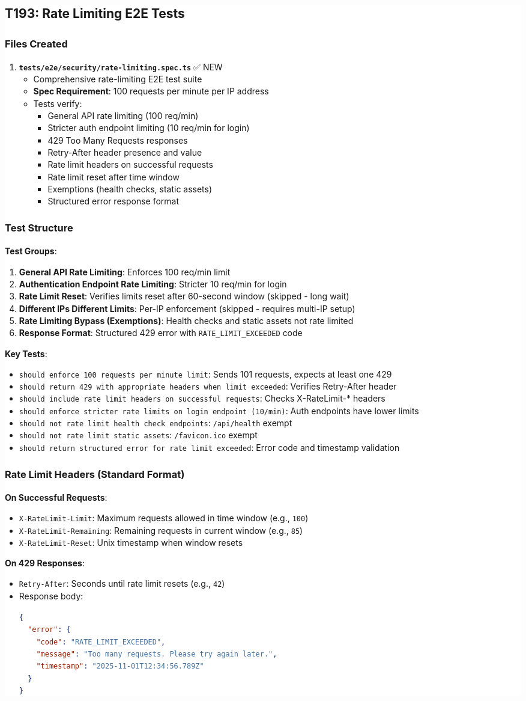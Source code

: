 ## T193: Rate Limiting E2E Tests

### Files Created

1. **`tests/e2e/security/rate-limiting.spec.ts`** ✅ NEW
   - Comprehensive rate-limiting E2E test suite
   - **Spec Requirement**: 100 requests per minute per IP address
   - Tests verify:
     - General API rate limiting (100 req/min)
     - Stricter auth endpoint limiting (10 req/min for login)
     - 429 Too Many Requests responses
     - Retry-After header presence and value
     - Rate limit headers on successful requests
     - Rate limit reset after time window
     - Exemptions (health checks, static assets)
     - Structured error response format

### Test Structure

**Test Groups**:
1. **General API Rate Limiting**: Enforces 100 req/min limit
2. **Authentication Endpoint Rate Limiting**: Stricter 10 req/min for login
3. **Rate Limit Reset**: Verifies limits reset after 60-second window (skipped - long wait)
4. **Different IPs Different Limits**: Per-IP enforcement (skipped - requires multi-IP setup)
5. **Rate Limiting Bypass (Exemptions)**: Health checks and static assets not rate limited
6. **Response Format**: Structured 429 error with `RATE_LIMIT_EXCEEDED` code

**Key Tests**:
- `should enforce 100 requests per minute limit`: Sends 101 requests, expects at least one 429
- `should return 429 with appropriate headers when limit exceeded`: Verifies Retry-After header
- `should include rate limit headers on successful requests`: Checks X-RateLimit-* headers
- `should enforce stricter rate limits on login endpoint (10/min)`: Auth endpoints have lower limits
- `should not rate limit health check endpoints`: `/api/health` exempt
- `should not rate limit static assets`: `/favicon.ico` exempt
- `should return structured error for rate limit exceeded`: Error code and timestamp validation

### Rate Limit Headers (Standard Format)

**On Successful Requests**:
- `X-RateLimit-Limit`: Maximum requests allowed in time window (e.g., `100`)
- `X-RateLimit-Remaining`: Remaining requests in current window (e.g., `85`)
- `X-RateLimit-Reset`: Unix timestamp when window resets

**On 429 Responses**:
- `Retry-After`: Seconds until rate limit resets (e.g., `42`)
- Response body:
  ```json
  {
    "error": {
      "code": "RATE_LIMIT_EXCEEDED",
      "message": "Too many requests. Please try again later.",
      "timestamp": "2025-11-01T12:34:56.789Z"
    }
  }
  ```
